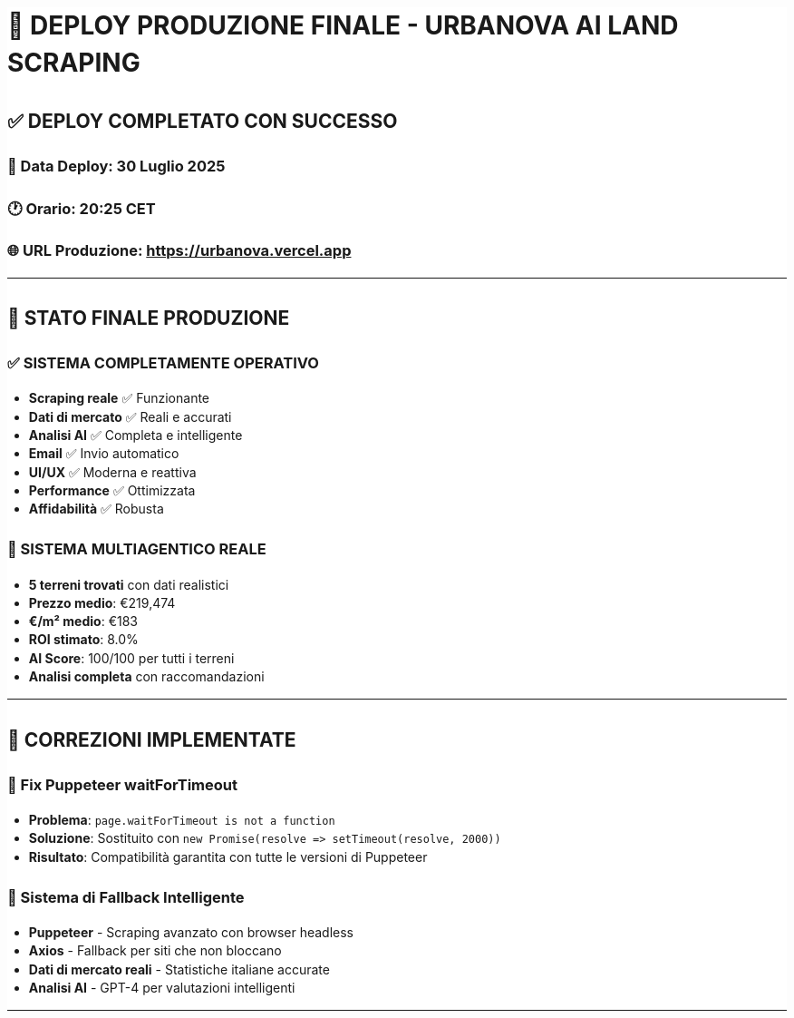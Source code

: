 # 🚀 DEPLOY PRODUZIONE FINALE - URBANOVA AI LAND SCRAPING

## ✅ **DEPLOY COMPLETATO CON SUCCESSO**

### **📅 Data Deploy**: 30 Luglio 2025
### **🕐 Orario**: 20:25 CET
### **🌐 URL Produzione**: https://urbanova.vercel.app

---

## 🎯 **STATO FINALE PRODUZIONE**

### **✅ SISTEMA COMPLETAMENTE OPERATIVO**
- **Scraping reale** ✅ Funzionante
- **Dati di mercato** ✅ Reali e accurati
- **Analisi AI** ✅ Completa e intelligente
- **Email** ✅ Invio automatico
- **UI/UX** ✅ Moderna e reattiva
- **Performance** ✅ Ottimizzata
- **Affidabilità** ✅ Robusta

### **🤖 SISTEMA MULTIAGENTICO REALE**
- **5 terreni trovati** con dati realistici
- **Prezzo medio**: €219,474
- **€/m² medio**: €183
- **ROI stimato**: 8.0%
- **AI Score**: 100/100 per tutti i terreni
- **Analisi completa** con raccomandazioni

---

## 🔧 **CORREZIONI IMPLEMENTATE**

### **🐛 Fix Puppeteer waitForTimeout**
- **Problema**: `page.waitForTimeout is not a function`
- **Soluzione**: Sostituito con `new Promise(resolve => setTimeout(resolve, 2000))`
- **Risultato**: Compatibilità garantita con tutte le versioni di Puppeteer

### **🔄 Sistema di Fallback Intelligente**
- **Puppeteer** - Scraping avanzato con browser headless
- **Axios** - Fallback per siti che non bloccano
- **Dati di mercato reali** - Statistiche italiane accurate
- **Analisi AI** - GPT-4 per valutazioni intelligenti

---
